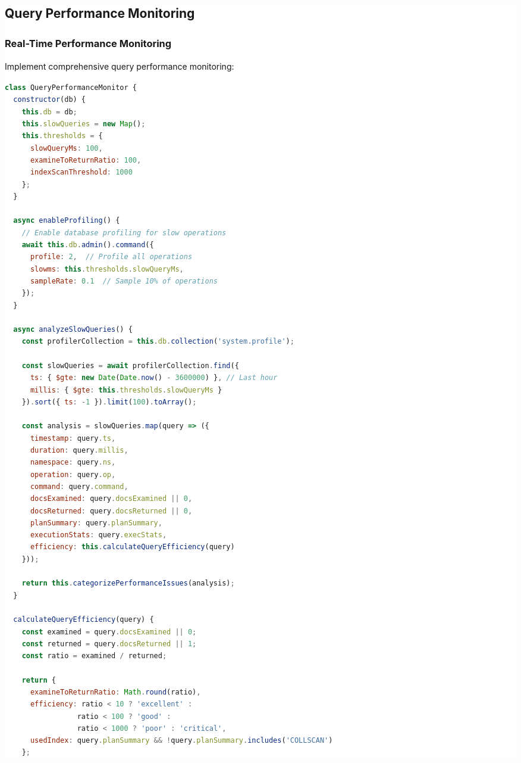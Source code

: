 ## Query Performance Monitoring

### Real-Time Performance Monitoring

Implement comprehensive query performance monitoring:

```javascript
class QueryPerformanceMonitor {
  constructor(db) {
    this.db = db;
    this.slowQueries = new Map();
    this.thresholds = {
      slowQueryMs: 100,
      examineToReturnRatio: 100,
      indexScanThreshold: 1000
    };
  }

  async enableProfiling() {
    // Enable database profiling for slow operations
    await this.db.admin().command({
      profile: 2,  // Profile all operations
      slowms: this.thresholds.slowQueryMs,
      sampleRate: 0.1  // Sample 10% of operations
    });
  }

  async analyzeSlowQueries() {
    const profilerCollection = this.db.collection('system.profile');
    
    const slowQueries = await profilerCollection.find({
      ts: { $gte: new Date(Date.now() - 3600000) }, // Last hour
      millis: { $gte: this.thresholds.slowQueryMs }
    }).sort({ ts: -1 }).limit(100).toArray();

    const analysis = slowQueries.map(query => ({
      timestamp: query.ts,
      duration: query.millis,
      namespace: query.ns,
      operation: query.op,
      command: query.command,
      docsExamined: query.docsExamined || 0,
      docsReturned: query.docsReturned || 0,
      planSummary: query.planSummary,
      executionStats: query.execStats,
      efficiency: this.calculateQueryEfficiency(query)
    }));

    return this.categorizePerformanceIssues(analysis);
  }

  calculateQueryEfficiency(query) {
    const examined = query.docsExamined || 0;
    const returned = query.docsReturned || 1;
    const ratio = examined / returned;

    return {
      examineToReturnRatio: Math.round(ratio),
      efficiency: ratio < 10 ? 'excellent' :
                 ratio < 100 ? 'good' : 
                 ratio < 1000 ? 'poor' : 'critical',
      usedIndex: query.planSummary && !query.planSummary.includes('COLLSCAN')
    };
```